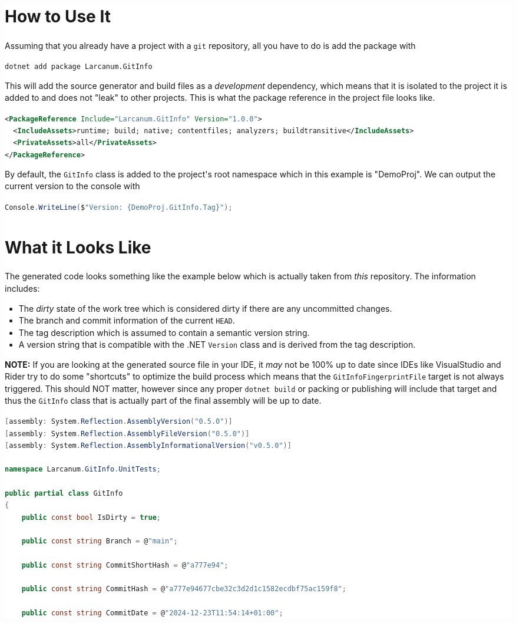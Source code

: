 # How to Use It

Assuming that you already have a project with a `git` repository, all you have to do is add the package with
```shell
dotnet add package Larcanum.GitInfo
```

This will add the source generator and build files as a _development_ dependency, which means that it is isolated to the
project it is added to and does not "leak" to other projects. This is what the package reference in the project file
looks like.
```xml
<PackageReference Include="Larcanum.GitInfo" Version="1.0.0">
  <IncludeAssets>runtime; build; native; contentfiles; analyzers; buildtransitive</IncludeAssets>
  <PrivateAssets>all</PrivateAssets>
</PackageReference>
```

By default, the `GitInfo` class is added to the project's root namespace which in this example is "DemoProj". We can
output the current version to the console with
```cs
Console.WriteLine($"Version: {DemoProj.GitInfo.Tag}");
```

# What it Looks Like

The generated code looks something like the example below which is actually taken from _this_ repository. The information includes:
- The _dirty_ state of the work tree which is considered dirty if there are any uncommitted changes.
- The branch and commit information of the current `HEAD`.
- The tag description which is assumed to contain a semantic version string.
- A version string that is compatible with the .NET `Version` class and is derived from the tag description.

**NOTE:** If you are looking at the generated source file in your IDE, it _may_ not be 100% up to date since IDEs like
VisualStudio and Rider try to do some "shortcuts" to optimize the build process which means that the `GitInfoFingerprintFile`
target is not always triggered. This should NOT matter, however since any proper `dotnet build` or packing or publishing
will include that target and thus the `GitInfo` class that is actually part of the final assembly will be up to date.

```cs
[assembly: System.Reflection.AssemblyVersion("0.5.0")]
[assembly: System.Reflection.AssemblyFileVersion("0.5.0")]
[assembly: System.Reflection.AssemblyInformationalVersion("v0.5.0")]

namespace Larcanum.GitInfo.UnitTests;

public partial class GitInfo
{
    public const bool IsDirty = true;

    public const string Branch = @"main";

    public const string CommitShortHash = @"a777e94";

    public const string CommitHash = @"a777e94677cbe32c3d2d1c1582ecdbf75ac159f8";

    public const string CommitDate = @"2024-12-23T11:54:14+01:00";
```